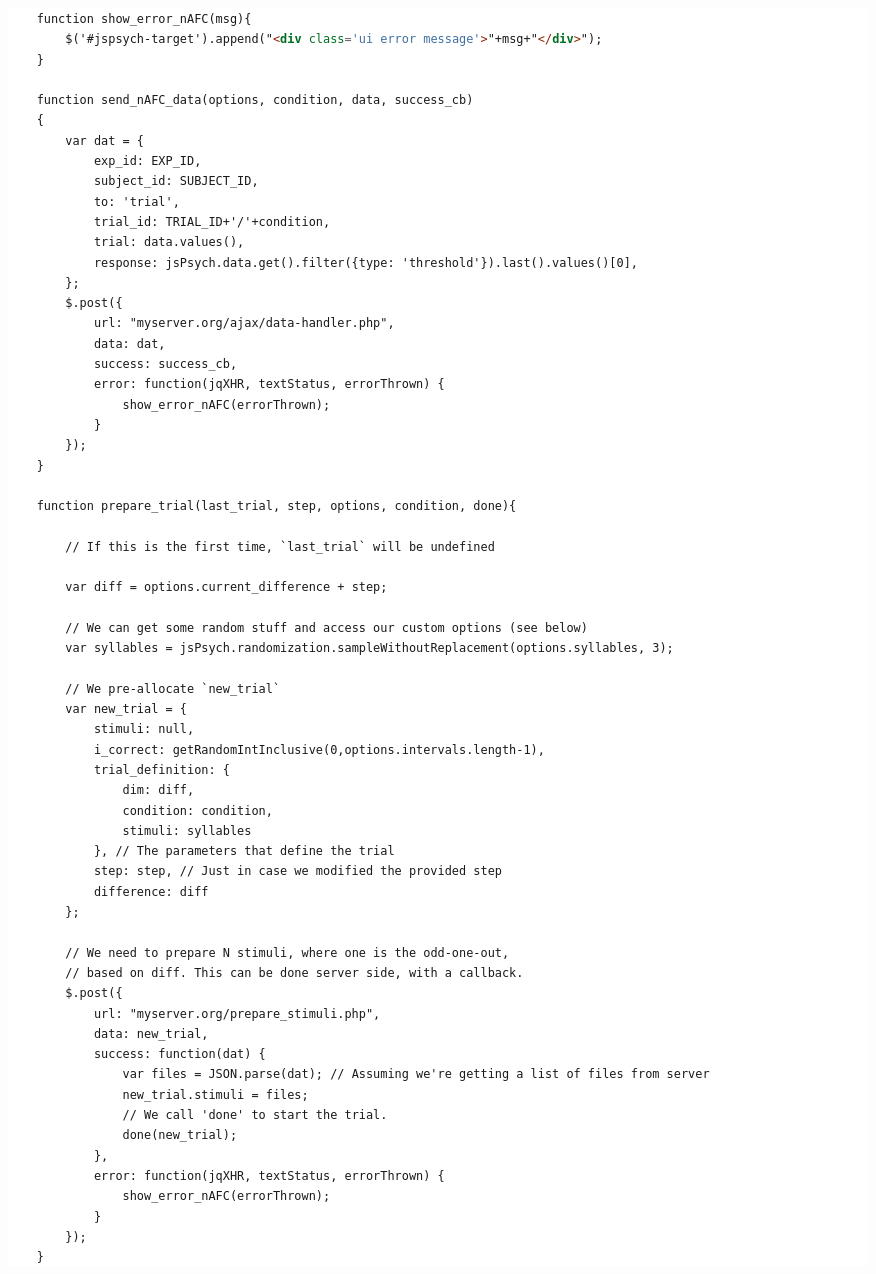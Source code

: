 ```html
    function show_error_nAFC(msg){
        $('#jspsych-target').append("<div class='ui error message'>"+msg+"</div>");
    }

    function send_nAFC_data(options, condition, data, success_cb)
    {
        var dat = {
            exp_id: EXP_ID,
            subject_id: SUBJECT_ID,
            to: 'trial',
            trial_id: TRIAL_ID+'/'+condition,
            trial: data.values(),
            response: jsPsych.data.get().filter({type: 'threshold'}).last().values()[0],
        };
        $.post({
            url: "myserver.org/ajax/data-handler.php",
            data: dat,
            success: success_cb,
            error: function(jqXHR, textStatus, errorThrown) {
                show_error_nAFC(errorThrown);
            }
        });
    }

    function prepare_trial(last_trial, step, options, condition, done){

        // If this is the first time, `last_trial` will be undefined

        var diff = options.current_difference + step;

        // We can get some random stuff and access our custom options (see below)
        var syllables = jsPsych.randomization.sampleWithoutReplacement(options.syllables, 3);

        // We pre-allocate `new_trial`
        var new_trial = {
            stimuli: null,
            i_correct: getRandomIntInclusive(0,options.intervals.length-1),
            trial_definition: {
                dim: diff,
                condition: condition,
                stimuli: syllables
            }, // The parameters that define the trial
            step: step, // Just in case we modified the provided step
            difference: diff
        };

        // We need to prepare N stimuli, where one is the odd-one-out,
        // based on diff. This can be done server side, with a callback.
        $.post({
            url: "myserver.org/prepare_stimuli.php",
            data: new_trial,
            success: function(dat) {
                var files = JSON.parse(dat); // Assuming we're getting a list of files from server
                new_trial.stimuli = files;
                // We call 'done' to start the trial.
                done(new_trial);
            },
            error: function(jqXHR, textStatus, errorThrown) {
                show_error_nAFC(errorThrown);
            }
        });
    }

```